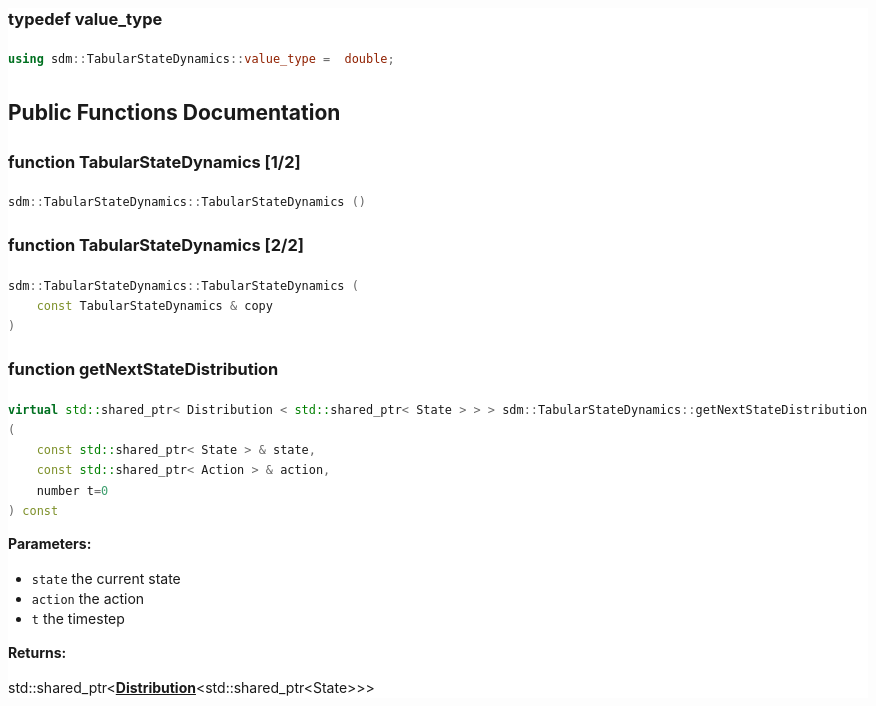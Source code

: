 

### typedef value\_type 


```cpp
using sdm::TabularStateDynamics::value_type =  double;
```


## Public Functions Documentation


### function TabularStateDynamics [1/2]


```cpp
sdm::TabularStateDynamics::TabularStateDynamics () 
```



### function TabularStateDynamics [2/2]


```cpp
sdm::TabularStateDynamics::TabularStateDynamics (
    const TabularStateDynamics & copy
) 
```



### function getNextStateDistribution 


```cpp
virtual std::shared_ptr< Distribution < std::shared_ptr< State > > > sdm::TabularStateDynamics::getNextStateDistribution (
    const std::shared_ptr< State > & state,
    const std::shared_ptr< Action > & action,
    number t=0
) const
```




**Parameters:**


* `state` the current state 
* `action` the action 
* `t` the timestep 



**Returns:**

std::shared\_ptr&lt;[**Distribution**](classsdm_1_1Distribution.md)&lt;std::shared\_ptr&lt;State&gt;&gt;&gt; 

